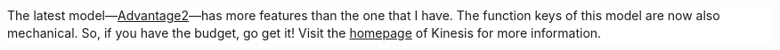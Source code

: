 The latest model—[Advantage2](https://www.kinesis-ergo.com/shop/advantage2/)—has more features than
the one that I have. The function keys of this model are now also mechanical. So, if you have the
budget, go get it! Visit the [homepage](https://www.kinesis-ergo.com/) of Kinesis for more
information.
